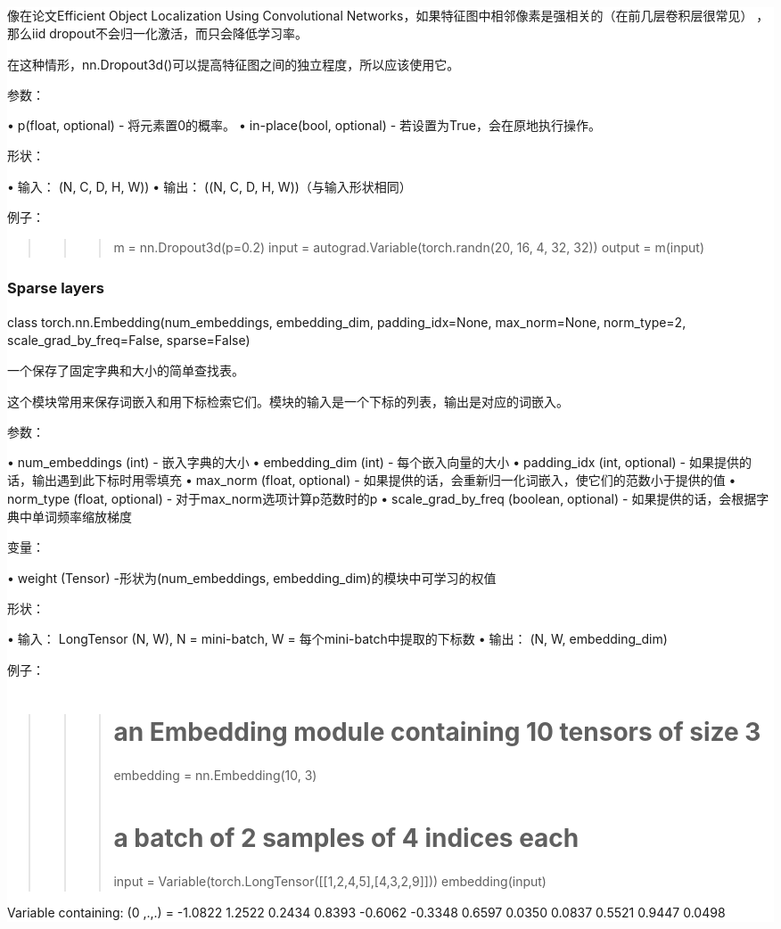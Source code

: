 像在论文Efficient Object Localization Using Convolutional Networks，如果特征图中相邻像素是强相关的（在前几层卷积层很常见）
，那么iid dropout不会归一化激活，而只会降低学习率。

在这种情形，nn.Dropout3d()可以提高特征图之间的独立程度，所以应该使用它。

参数：

  • p(float, optional) - 将元素置0的概率。
  • in-place(bool, optional) - 若设置为True，会在原地执行操作。

形状：

  • 输入： \(N, C, D, H, W)\)
  • 输出： \((N, C, D, H, W)\)（与输入形状相同）

例子：

>>> m = nn.Dropout3d(p=0.2)
>>> input = autograd.Variable(torch.randn(20, 16, 4, 32, 32))
>>> output = m(input)

### Sparse layers

class torch.nn.Embedding(num_embeddings, embedding_dim, padding_idx=None, max_norm=None, norm_type=2, scale_grad_by_freq=False, sparse=False)

一个保存了固定字典和大小的简单查找表。

这个模块常用来保存词嵌入和用下标检索它们。模块的输入是一个下标的列表，输出是对应的词嵌入。

参数：

  • num_embeddings (int) - 嵌入字典的大小
  • embedding_dim (int) - 每个嵌入向量的大小
  • padding_idx (int, optional) - 如果提供的话，输出遇到此下标时用零填充
  • max_norm (float, optional) - 如果提供的话，会重新归一化词嵌入，使它们的范数小于提供的值
  • norm_type (float, optional) - 对于max_norm选项计算p范数时的p
  • scale_grad_by_freq (boolean, optional) - 如果提供的话，会根据字典中单词频率缩放梯度

变量：

  • weight (Tensor) -形状为(num_embeddings, embedding_dim)的模块中可学习的权值

形状：

  • 输入： LongTensor (N, W), N = mini-batch, W = 每个mini-batch中提取的下标数
  • 输出： (N, W, embedding_dim)

例子：

>>> # an Embedding module containing 10 tensors of size 3
>>> embedding = nn.Embedding(10, 3)
>>> # a batch of 2 samples of 4 indices each
>>> input = Variable(torch.LongTensor([[1,2,4,5],[4,3,2,9]]))
>>> embedding(input)

Variable containing:
(0 ,.,.) =
 -1.0822  1.2522  0.2434
  0.8393 -0.6062 -0.3348
  0.6597  0.0350  0.0837
  0.5521  0.9447  0.0498

